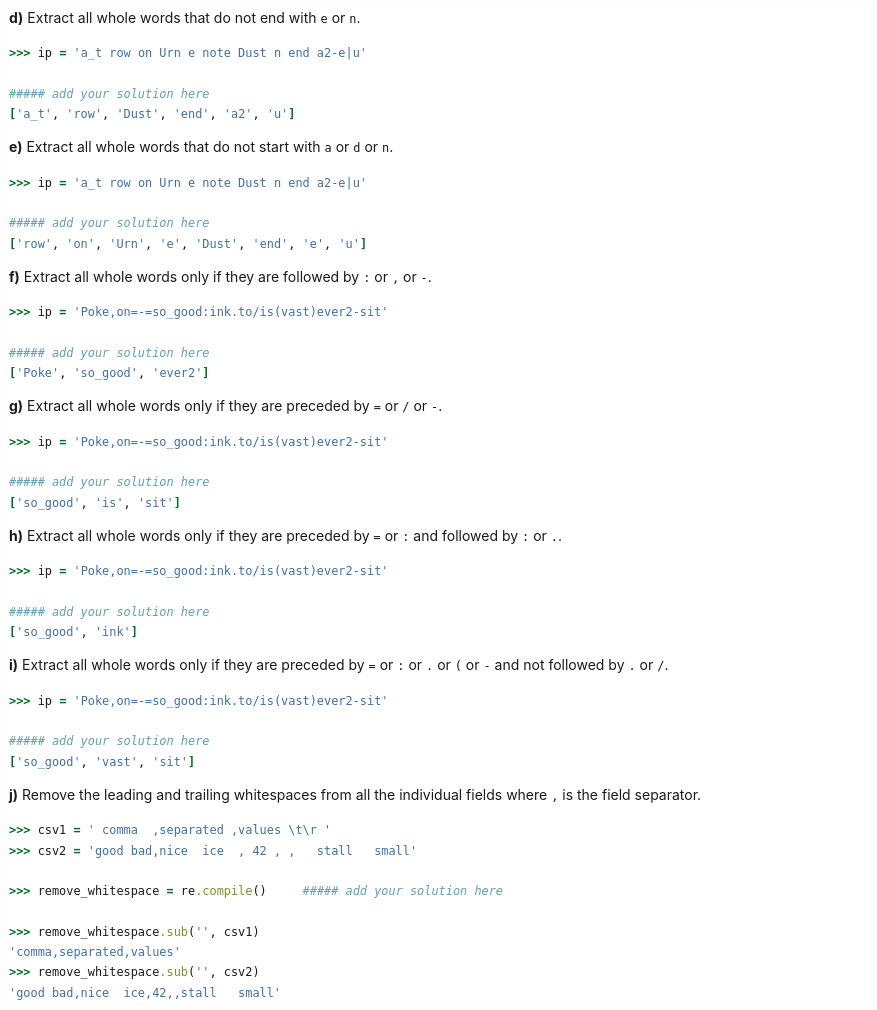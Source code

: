 **d)** Extract all whole words that do not end with `e` or `n`.

```ruby
>>> ip = 'a_t row on Urn e note Dust n end a2-e|u'

##### add your solution here
['a_t', 'row', 'Dust', 'end', 'a2', 'u']
```

**e)** Extract all whole words that do not start with `a` or `d` or `n`.

```ruby
>>> ip = 'a_t row on Urn e note Dust n end a2-e|u'

##### add your solution here
['row', 'on', 'Urn', 'e', 'Dust', 'end', 'e', 'u']
```

**f)** Extract all whole words only if they are followed by `:` or `,` or `-`.

```ruby
>>> ip = 'Poke,on=-=so_good:ink.to/is(vast)ever2-sit'

##### add your solution here
['Poke', 'so_good', 'ever2']
```

**g)** Extract all whole words only if they are preceded by `=` or `/` or `-`.

```ruby
>>> ip = 'Poke,on=-=so_good:ink.to/is(vast)ever2-sit'

##### add your solution here
['so_good', 'is', 'sit']
```

**h)** Extract all whole words only if they are preceded by `=` or `:` and followed by `:` or `.`.

```ruby
>>> ip = 'Poke,on=-=so_good:ink.to/is(vast)ever2-sit'

##### add your solution here
['so_good', 'ink']
```

**i)** Extract all whole words only if they are preceded by `=` or `:` or `.` or `(` or `-` and not followed by `.` or `/`.

```ruby
>>> ip = 'Poke,on=-=so_good:ink.to/is(vast)ever2-sit'

##### add your solution here
['so_good', 'vast', 'sit']
```

**j)** Remove the leading and trailing whitespaces from all the individual fields where `,` is the field separator.

```ruby
>>> csv1 = ' comma  ,separated ,values \t\r '
>>> csv2 = 'good bad,nice  ice  , 42 , ,   stall   small'

>>> remove_whitespace = re.compile()     ##### add your solution here

>>> remove_whitespace.sub('', csv1)
'comma,separated,values'
>>> remove_whitespace.sub('', csv2)
'good bad,nice  ice,42,,stall   small'
```
